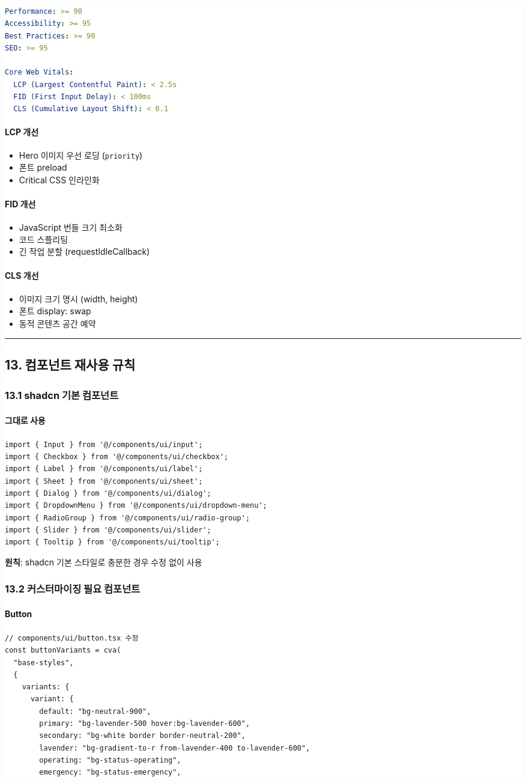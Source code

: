 ```yaml
Performance: >= 90
Accessibility: >= 95
Best Practices: >= 90
SEO: >= 95

Core Web Vitals:
  LCP (Largest Contentful Paint): < 2.5s
  FID (First Input Delay): < 100ms
  CLS (Cumulative Layout Shift): < 0.1
```

#### LCP 개선
- Hero 이미지 우선 로딩 (`priority`)
- 폰트 preload
- Critical CSS 인라인화

#### FID 개선
- JavaScript 번들 크기 최소화
- 코드 스플리팅
- 긴 작업 분할 (requestIdleCallback)

#### CLS 개선
- 이미지 크기 명시 (width, height)
- 폰트 display: swap
- 동적 콘텐츠 공간 예약

---

## 13. 컴포넌트 재사용 규칙

### 13.1 shadcn 기본 컴포넌트

#### 그대로 사용
```tsx
import { Input } from '@/components/ui/input';
import { Checkbox } from '@/components/ui/checkbox';
import { Label } from '@/components/ui/label';
import { Sheet } from '@/components/ui/sheet';
import { Dialog } from '@/components/ui/dialog';
import { DropdownMenu } from '@/components/ui/dropdown-menu';
import { RadioGroup } from '@/components/ui/radio-group';
import { Slider } from '@/components/ui/slider';
import { Tooltip } from '@/components/ui/tooltip';
```

**원칙**: shadcn 기본 스타일로 충분한 경우 수정 없이 사용

### 13.2 커스터마이징 필요 컴포넌트

#### Button
```tsx
// components/ui/button.tsx 수정
const buttonVariants = cva(
  "base-styles",
  {
    variants: {
      variant: {
        default: "bg-neutral-900",
        primary: "bg-lavender-500 hover:bg-lavender-600",
        secondary: "bg-white border border-neutral-200",
        lavender: "bg-gradient-to-r from-lavender-400 to-lavender-600",
        operating: "bg-status-operating",
        emergency: "bg-status-emergency",
```